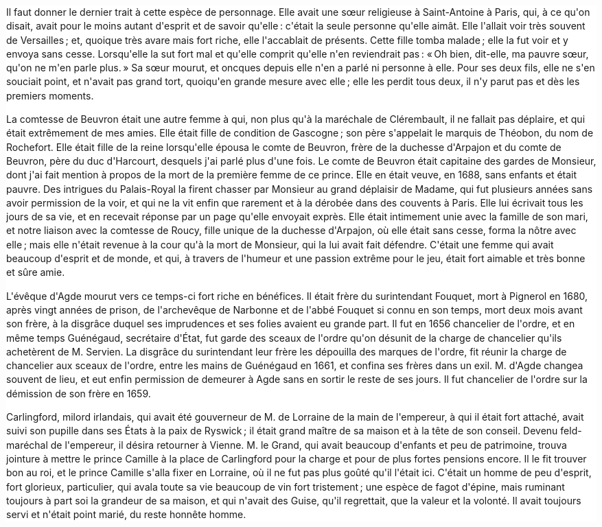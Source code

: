 Il faut donner le dernier trait à cette espèce de personnage. Elle avait une
sœur religieuse à Saint-Antoine à Paris, qui, à ce qu'on disait, avait pour
le moins autant d'esprit et de savoir qu'elle : c'était la seule personne
qu'elle aimât. Elle l'allait voir très souvent de Versailles ; et, quoique très
avare mais fort riche, elle l'accablait de présents. Cette fille tomba malade ;
elle la fut voir et y envoya sans cesse. Lorsqu'elle la sut fort mal et
qu'elle comprit qu'elle n'en reviendrait pas : « Oh bien, dit-elle, ma pauvre
sœur, qu'on ne m'en parle plus. » Sa sœur mourut, et oncques depuis elle
n'en a parlé ni personne à elle. Pour ses deux fils, elle ne s'en souciait
point, et n'avait pas grand tort, quoiqu'en grande mesure avec elle ; elle les
perdit tous deux, il n'y parut pas et dès les premiers moments.

La comtesse de Beuvron était une autre femme à qui, non plus qu'à la maréchale
de Clérembault, il ne fallait pas déplaire, et qui était extrêmement de mes
amies. Elle était fille de condition de Gascogne ; son père s'appelait le
marquis de Théobon, du nom de Rochefort. Elle était fille de la reine
lorsqu'elle épousa le comte de Beuvron, frère de la duchesse d'Arpajon et du
comte de Beuvron, père du duc d'Harcourt, desquels j'ai parlé plus d'une fois.
Le comte de Beuvron était capitaine des gardes de Monsieur, dont j'ai fait
mention à propos de la mort de la première femme de ce prince. Elle en était
veuve, en 1688, sans enfants et était pauvre. Des intrigues du Palais-Royal la
firent chasser par Monsieur au grand déplaisir de Madame, qui fut plusieurs
années sans avoir permission de la voir, et qui ne la vit enfin que rarement
et à la dérobée dans des couvents à Paris. Elle lui écrivait tous les jours de
sa vie, et en recevait réponse par un page qu'elle envoyait exprès. Elle était
intimement unie avec la famille de son mari, et notre liaison avec la comtesse
de Roucy, fille unique de la duchesse d'Arpajon, où elle était sans cesse,
forma la nôtre avec elle ; mais elle n'était revenue à la cour qu'à la mort de
Monsieur, qui la lui avait fait défendre. C'était une femme qui avait beaucoup
d'esprit et de monde, et qui, à travers de l'humeur et une passion extrême
pour le jeu, était fort aimable et très bonne et sûre amie.

L'évêque d'Agde mourut vers ce temps-ci fort riche en bénéfices. Il était
frère du surintendant Fouquet, mort à Pignerol en 1680, après vingt années de
prison, de l'archevêque de Narbonne et de l'abbé Fouquet si connu en son
temps, mort deux mois avant son frère, à la disgrâce duquel ses imprudences et
ses folies avaient eu grande part. Il fut en 1656 chancelier de l'ordre, et en
même temps Guénégaud, secrétaire d'État, fut garde des sceaux de l'ordre qu'on
désunit de la charge de chancelier qu'ils achetèrent de M. Servien. La
disgrâce du surintendant leur frère les dépouilla des marques de l'ordre, fit
réunir la charge de chancelier aux sceaux de l'ordre, entre les mains de
Guénégaud en 1661, et confina ses frères dans un exil. M. d'Agde changea
souvent de lieu, et eut enfin permission de demeurer à Agde sans en sortir le
reste de ses jours. Il fut chancelier de l'ordre sur la démission de son frère
en 1659.

Carlingford, milord irlandais, qui avait été gouverneur de M. de Lorraine de
la main de l'empereur, à qui il était fort attaché, avait suivi son pupille
dans ses États à la paix de Ryswick ; il était grand maître de sa maison et
à la tête de son conseil. Devenu feld-maréchal de l'empereur, il désira
retourner à Vienne. M. le Grand, qui avait beaucoup d'enfants et peu de
patrimoine, trouva jointure à mettre le prince Camille à la place de
Carlingford pour la charge et pour de plus fortes pensions encore. Il le fit
trouver bon au roi, et le prince Camille s'alla fixer en Lorraine, où il ne
fut pas plus goûté qu'il l'était ici. C'était un homme de peu d'esprit, fort
glorieux, particulier, qui avala toute sa vie beaucoup de vin fort tristement ;
une espèce de fagot d'épine, mais ruminant toujours à part soi la grandeur de
sa maison, et qui n'avait des Guise, qu'il regrettait, que la valeur et la
volonté. Il avait toujours servi et n'était point marié, du reste honnête
homme.
